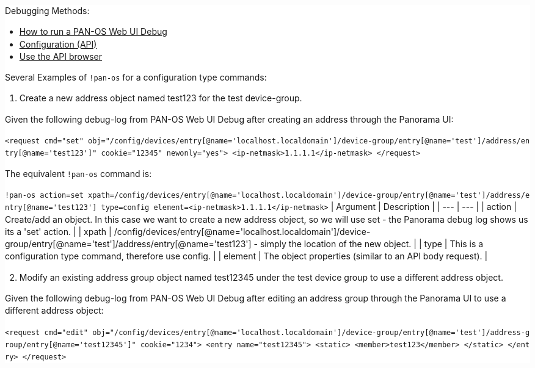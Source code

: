 Debugging Methods:
* [How to run a PAN-OS Web UI Debug](https://knowledgebase.paloaltonetworks.com/KCSArticleDetail?id=kA10g000000CmA9CAK)
* [Configuration (API)](https://docs.paloaltonetworks.com/pan-os/9-1/pan-os-panorama-api/pan-os-xml-api-request-types/configuration-api)
* [Use the API browser](https://docs.paloaltonetworks.com/pan-os/9-1/pan-os-panorama-api/get-started-with-the-pan-os-xml-api/explore-the-api/use-the-api-browser#id676e85fa-1823-466a-9e31-269dc6eb433a)

Several Examples of `!pan-os` for a configuration type commands:

1) Create a new address object named test123 for the test device-group.

Given the following debug-log from PAN-OS Web UI Debug after creating an address through the Panorama UI:

`
<request cmd="set" obj="/config/devices/entry[@name='localhost.localdomain']/device-group/entry[@name='test']/address/entry[@name='test123']" cookie="12345" newonly="yes">
  <ip-netmask>1.1.1.1</ip-netmask>
</request>
`

   The equivalent `!pan-os` command is:

`
!pan-os action=set xpath=/config/devices/entry[@name='localhost.localdomain']/device-group/entry[@name='test']/address/entry[@name='test123'] type=config element=<ip-netmask>1.1.1.1</ip-netmask>
`
| Argument | Description |
| --- | --- |
| action | Create/add an object. In this case we want to create a new address object, so we will use set - the Panorama debug log shows us its a 'set' action. |
| xpath | /config/devices/entry[@name='localhost.localdomain']/device-group/entry[@name='test']/address/entry[@name='test123'] - simply the location of the new object. |
| type | This is a configuration type command, therefore use config. |
| element | The object properties (similar to an API body request). |

2) Modify an existing address group object named test12345 under the test device group to use a different address object.

Given the following debug-log from PAN-OS Web UI Debug after editing an address group through the Panorama UI to use a different address object:

`
<request cmd="edit" obj="/config/devices/entry[@name='localhost.localdomain']/device-group/entry[@name='test']/address-group/entry[@name='test12345']" cookie="1234">
  <entry name="test12345">
    <static>
      <member>test123</member>
    </static>
  </entry>
</request>
`
